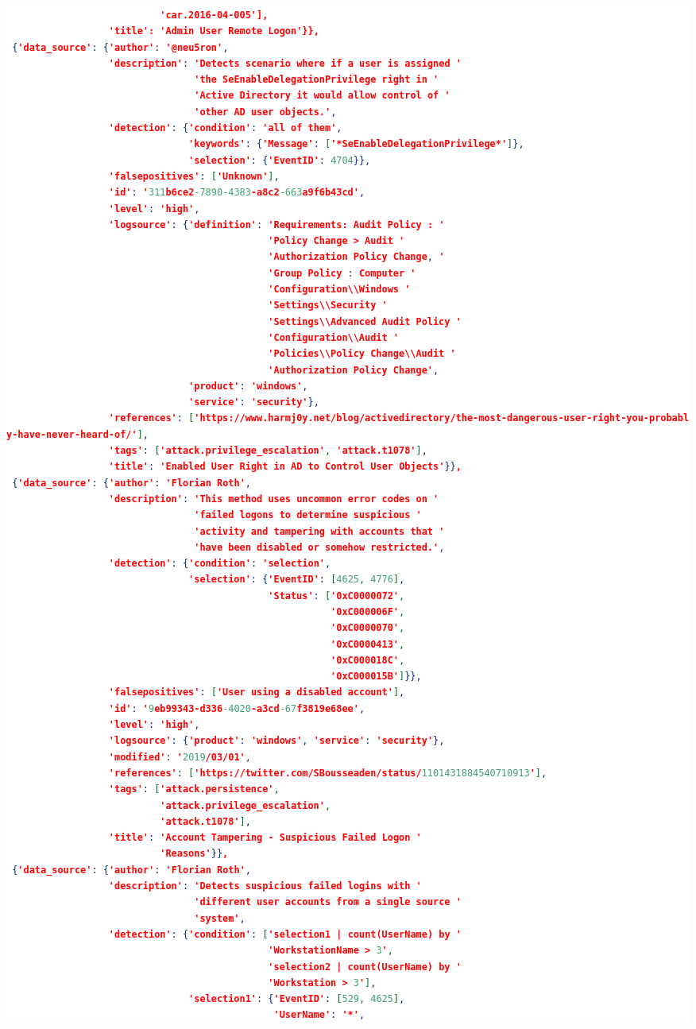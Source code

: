 ```json
                           'car.2016-04-005'],
                  'title': 'Admin User Remote Logon'}},
 {'data_source': {'author': '@neu5ron',
                  'description': 'Detects scenario where if a user is assigned '
                                 'the SeEnableDelegationPrivilege right in '
                                 'Active Directory it would allow control of '
                                 'other AD user objects.',
                  'detection': {'condition': 'all of them',
                                'keywords': {'Message': ['*SeEnableDelegationPrivilege*']},
                                'selection': {'EventID': 4704}},
                  'falsepositives': ['Unknown'],
                  'id': '311b6ce2-7890-4383-a8c2-663a9f6b43cd',
                  'level': 'high',
                  'logsource': {'definition': 'Requirements: Audit Policy : '
                                              'Policy Change > Audit '
                                              'Authorization Policy Change, '
                                              'Group Policy : Computer '
                                              'Configuration\\Windows '
                                              'Settings\\Security '
                                              'Settings\\Advanced Audit Policy '
                                              'Configuration\\Audit '
                                              'Policies\\Policy Change\\Audit '
                                              'Authorization Policy Change',
                                'product': 'windows',
                                'service': 'security'},
                  'references': ['https://www.harmj0y.net/blog/activedirectory/the-most-dangerous-user-right-you-probably-have-never-heard-of/'],
                  'tags': ['attack.privilege_escalation', 'attack.t1078'],
                  'title': 'Enabled User Right in AD to Control User Objects'}},
 {'data_source': {'author': 'Florian Roth',
                  'description': 'This method uses uncommon error codes on '
                                 'failed logons to determine suspicious '
                                 'activity and tampering with accounts that '
                                 'have been disabled or somehow restricted.',
                  'detection': {'condition': 'selection',
                                'selection': {'EventID': [4625, 4776],
                                              'Status': ['0xC0000072',
                                                         '0xC000006F',
                                                         '0xC0000070',
                                                         '0xC0000413',
                                                         '0xC000018C',
                                                         '0xC000015B']}},
                  'falsepositives': ['User using a disabled account'],
                  'id': '9eb99343-d336-4020-a3cd-67f3819e68ee',
                  'level': 'high',
                  'logsource': {'product': 'windows', 'service': 'security'},
                  'modified': '2019/03/01',
                  'references': ['https://twitter.com/SBousseaden/status/1101431884540710913'],
                  'tags': ['attack.persistence',
                           'attack.privilege_escalation',
                           'attack.t1078'],
                  'title': 'Account Tampering - Suspicious Failed Logon '
                           'Reasons'}},
 {'data_source': {'author': 'Florian Roth',
                  'description': 'Detects suspicious failed logins with '
                                 'different user accounts from a single source '
                                 'system',
                  'detection': {'condition': ['selection1 | count(UserName) by '
                                              'WorkstationName > 3',
                                              'selection2 | count(UserName) by '
                                              'Workstation > 3'],
                                'selection1': {'EventID': [529, 4625],
                                               'UserName': '*',
```